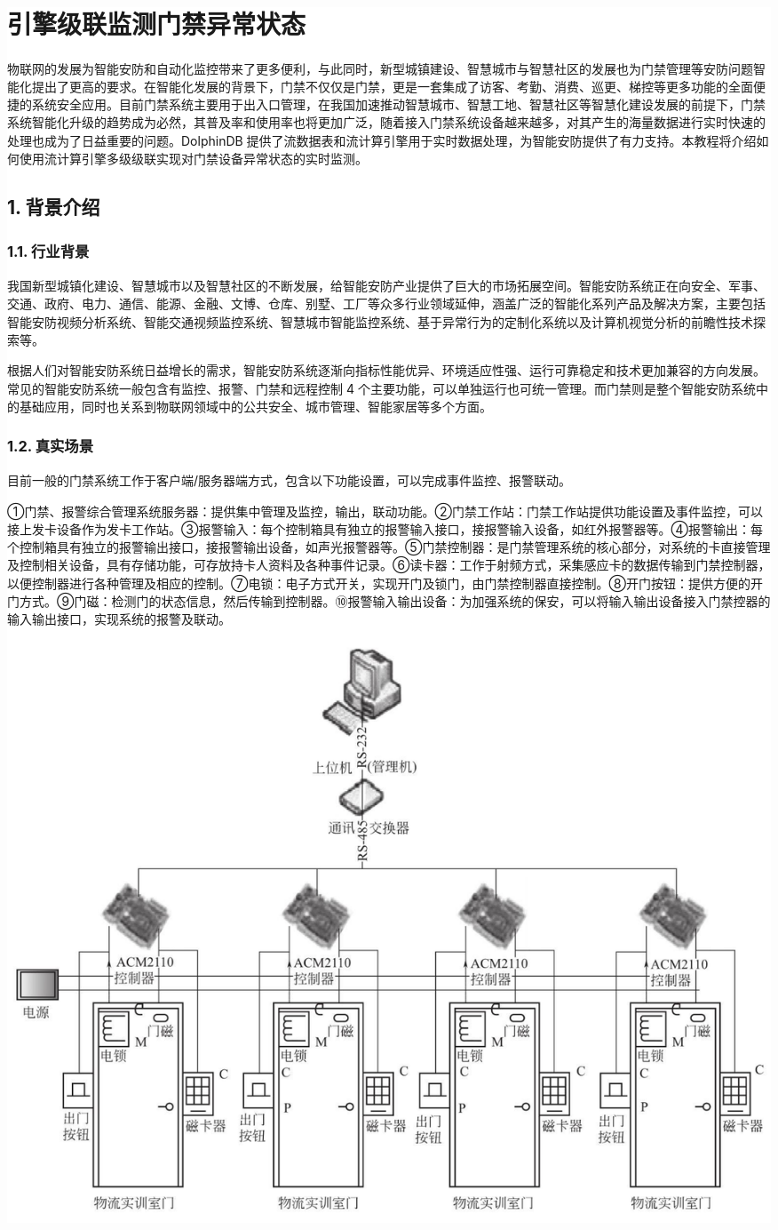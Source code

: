# 引擎级联监测门禁异常状态

物联网的发展为智能安防和自动化监控带来了更多便利，与此同时，新型城镇建设、智慧城市与智慧社区的发展也为门禁管理等安防问题智能化提出了更高的要求。在智能化发展的背景下，门禁不仅仅是门禁，更是一套集成了访客、考勤、消费、巡更、梯控等更多功能的全面便捷的系统安全应用。目前门禁系统主要用于出入口管理，在我国加速推动智慧城市、智慧工地、智慧社区等智慧化建设发展的前提下，门禁系统智能化升级的趋势成为必然，其普及率和使用率也将更加广泛，随着接入门禁系统设备越来越多，对其产生的海量数据进行实时快速的处理也成为了日益重要的问题。DolphinDB 提供了流数据表和流计算引擎用于实时数据处理，为智能安防提供了有力支持。本教程将介绍如何使用流计算引擎多级级联实现对门禁设备异常状态的实时监测。

## 1. 背景介绍

### 1.1. 行业背景

我国新型城镇化建设、智慧城市以及智慧社区的不断发展，给智能安防产业提供了巨大的市场拓展空间。智能安防系统正在向安全、军事、交通、政府、电力、通信、能源、金融、文博、仓库、别墅、工厂等众多行业领域延伸，涵盖广泛的智能化系列产品及解决方案，主要包括智能安防视频分析系统、智能交通视频监控系统、智慧城市智能监控系统、基于异常行为的定制化系统以及计算机视觉分析的前瞻性技术探索等。

根据人们对智能安防系统日益增长的需求，智能安防系统逐渐向指标性能优异、环境适应性强、运行可靠稳定和技术更加兼容的方向发展。常见的智能安防系统一般包含有监控、报警、门禁和远程控制 4 个主要功能，可以单独运行也可统一管理。而门禁则是整个智能安防系统中的基础应用，同时也关系到物联网领域中的公共安全、城市管理、智能家居等多个方面。

### 1.2. 真实场景

目前一般的门禁系统工作于客户端/服务器端方式，包含以下功能设置，可以完成事件监控、报警联动。

①门禁、报警综合管理系统服务器：提供集中管理及监控，输出，联动功能。②门禁工作站：门禁工作站提供功能设置及事件监控，可以接上发卡设备作为发卡工作站。③报警输入：每个控制箱具有独立的报警输入接口，接报警输入设备，如红外报警器等。④报警输出：每个控制箱具有独立的报警输出接口，接报警输出设备，如声光报警器等。⑤门禁控制器：是门禁管理系统的核心部分，对系统的卡直接管理及控制相关设备，具有存储功能，可存放持卡人资料及各种事件记录。⑥读卡器：工作于射频方式，采集感应卡的数据传输到门禁控制器，以便控制器进行各种管理及相应的控制。⑦电锁：电子方式开关，实现开门及锁门，由门禁控制器直接控制。⑧开门按钮：提供方便的开门方式。⑨门磁：检测门的状态信息，然后传输到控制器。⑩报警输入输出设备：为加强系统的保安，可以将输入输出设备接入门禁控器的输入输出接口，实现系统的报警及联动。

![](images/streaming_engine_anomaly_alerts/1_1.png)
